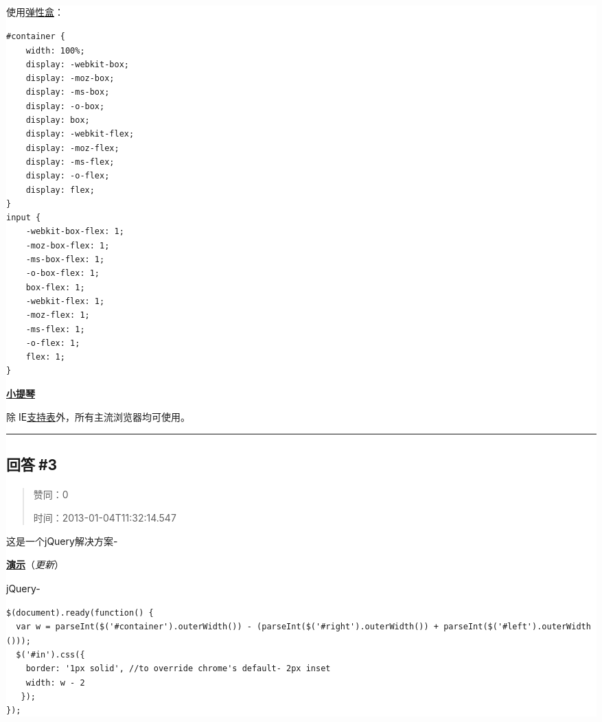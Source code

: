 使用[弹性盒](http://www.w3.org/TR/css3-flexbox/)：

```
#container {
    width: 100%;
    display: -webkit-box;
    display: -moz-box;
    display: -ms-box;
    display: -o-box;
    display: box;
    display: -webkit-flex;
    display: -moz-flex;
    display: -ms-flex;
    display: -o-flex;
    display: flex;
}
input {
    -webkit-box-flex: 1;
    -moz-box-flex: 1;
    -ms-box-flex: 1;
    -o-box-flex: 1;
    box-flex: 1;
    -webkit-flex: 1;
    -moz-flex: 1;
    -ms-flex: 1;
    -o-flex: 1;
    flex: 1;
} 
```

[**小提琴**](http://jsfiddle.net/r4zYF/19/)

除 IE[支持表](http://caniuse.com/#search=flex)外，所有主流浏览器均可使用。

* * *

## 回答 #3

> 赞同：0
> 
> 时间：2013-01-04T11:32:14.547

这是一个jQuery解决方案-

[**演示**](http://jsfiddle.net/XyWre/5/)（*更新*）

jQuery-

```
$(document).ready(function() {
  var w = parseInt($('#container').outerWidth()) - (parseInt($('#right').outerWidth()) + parseInt($('#left').outerWidth()));
  $('#in').css({
    border: '1px solid', //to override chrome's default- 2px inset
    width: w - 2
   });
});​ 
```
